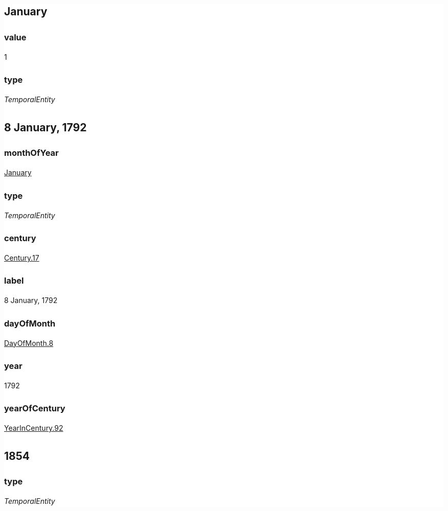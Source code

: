 ## January

### value


1

### type


*TemporalEntity*

## 8 January, 1792

### monthOfYear


[January](#January)

### type


*TemporalEntity*

### century


[Century.17](#Century.17)

### label


8 January, 1792

### dayOfMonth


[DayOfMonth.8](#DayOfMonth.8)

### year


1792

### yearOfCentury


[YearInCentury.92](#YearInCentury.92)

## 1854

### type


*TemporalEntity*
